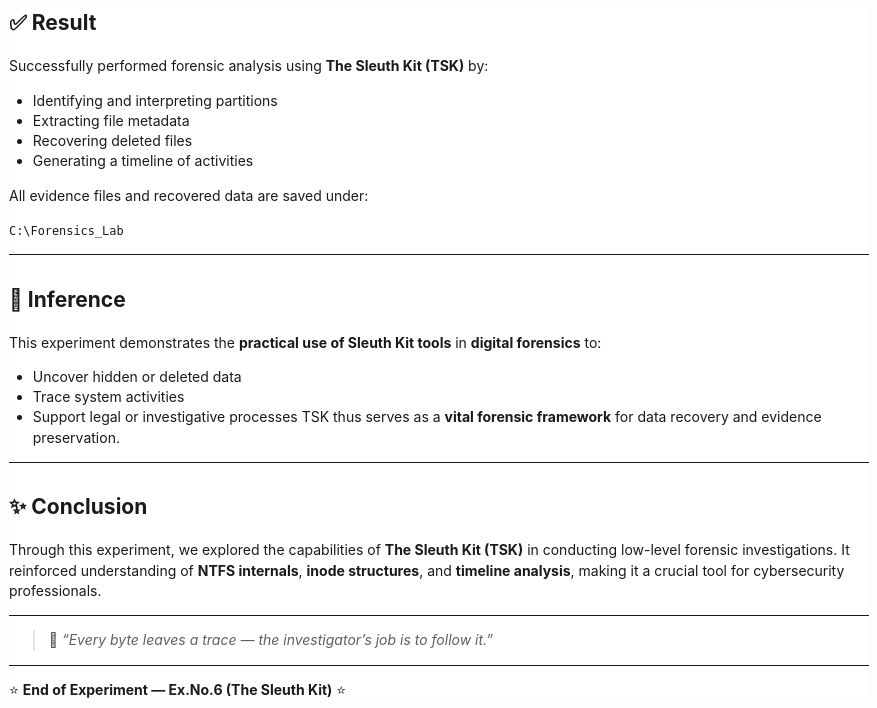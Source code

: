 
## ✅ **Result**

Successfully performed forensic analysis using **The Sleuth Kit (TSK)** by:

* Identifying and interpreting partitions
* Extracting file metadata
* Recovering deleted files
* Generating a timeline of activities

All evidence files and recovered data are saved under:

```
C:\Forensics_Lab
```

---

## 🧩 **Inference**

This experiment demonstrates the **practical use of Sleuth Kit tools** in **digital forensics** to:

* Uncover hidden or deleted data
* Trace system activities
* Support legal or investigative processes
  TSK thus serves as a **vital forensic framework** for data recovery and evidence preservation.

---

## ✨ **Conclusion**

Through this experiment, we explored the capabilities of **The Sleuth Kit (TSK)** in conducting low-level forensic investigations.
It reinforced understanding of **NTFS internals**, **inode structures**, and **timeline analysis**, making it a crucial tool for cybersecurity professionals.

---

> 🔐 *“Every byte leaves a trace — the investigator’s job is to follow it.”*

---

⭐ **End of Experiment — Ex.No.6 (The Sleuth Kit)** ⭐


